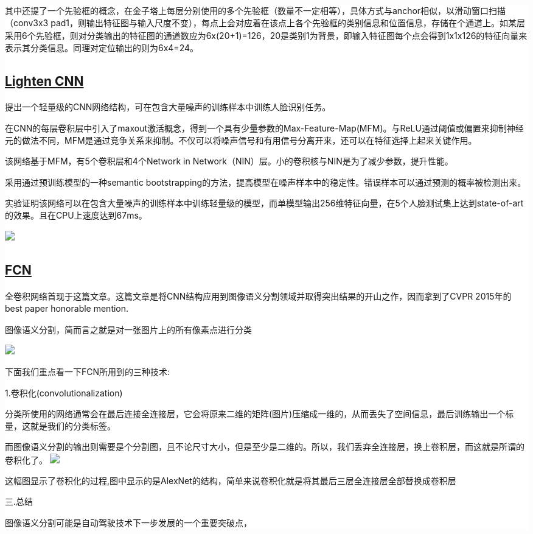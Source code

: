其中还提了一个先验框的概念，在金子塔上每层分别使用的多个先验框（数量不一定相等），具体方式与anchor相似，以滑动窗口扫描（conv3x3 pad1，则输出特征图与输入尺度不变），每点上会对应着在该点上各个先验框的类别信息和位置信息，存储在个通道上。如某层采用6个先验框，则对分类输出的特征图的通道数应为6x(20+1)=126，20是类别1为背景，即输入特征图每个点会得到1x1x126的特征向量来表示其分类信息。同理对定位输出的则为6x4=24。

[Lighten CNN](https://cjmcv.github.io/deeplearning-paper-notes/freg/2015/12/16/LightenCNN.html)
----

提出一个轻量级的CNN网络结构，可在包含大量噪声的训练样本中训练人脸识别任务。

在CNN的每层卷积层中引入了maxout激活概念，得到一个具有少量参数的Max-Feature-Map(MFM)。与ReLU通过阈值或偏置来抑制神经元的做法不同，MFM是通过竞争关系来抑制。不仅可以将噪声信号和有用信号分离开来，还可以在特征选择上起来关键作用。

该网络基于MFM，有5个卷积层和4个Network in Network（NIN）层。小的卷积核与NIN是为了减少参数，提升性能。

采用通过预训练模型的一种semantic bootstrapping的方法，提高模型在噪声样本中的稳定性。错误样本可以通过预测的概率被检测出来。

实验证明该网络可以在包含大量噪声的训练样本中训练轻量级的模型，而单模型输出256维特征向量，在5个人脸测试集上达到state-of-art的效果。且在CPU上速度达到67ms。

![](https://cjmcv.github.io/deeplearning-paper-notes/images/pdReg/lightencnn1.png)


[FCN](https://zhuanlan.zhihu.com/p/22976342)
----

全卷积网络首现于这篇文章。这篇文章是将CNN结构应用到图像语义分割领域并取得突出结果的开山之作，因而拿到了CVPR 2015年的best paper honorable mention.

图像语义分割，简而言之就是对一张图片上的所有像素点进行分类

![](https://pic2.zhimg.com/80/v2-aec05f2f4b85238dc74724aeedbfc79b_hd.jpg)

下面我们重点看一下FCN所用到的三种技术:

1.卷积化(convolutionalization)



分类所使用的网络通常会在最后连接全连接层，它会将原来二维的矩阵(图片)压缩成一维的，从而丢失了空间信息，最后训练输出一个标量，这就是我们的分类标签。

而图像语义分割的输出则需要是个分割图，且不论尺寸大小，但是至少是二维的。所以，我们丢弃全连接层，换上卷积层，而这就是所谓的卷积化了。
![](https://pic3.zhimg.com/80/v2-42d85c5f7ddcb3f527666b250f62f5d6_hd.jpg)

这幅图显示了卷积化的过程,图中显示的是AlexNet的结构，简单来说卷积化就是将其最后三层全连接层全部替换成卷积层

三.总结

图像语义分割可能是自动驾驶技术下一步发展的一个重要突破点，

